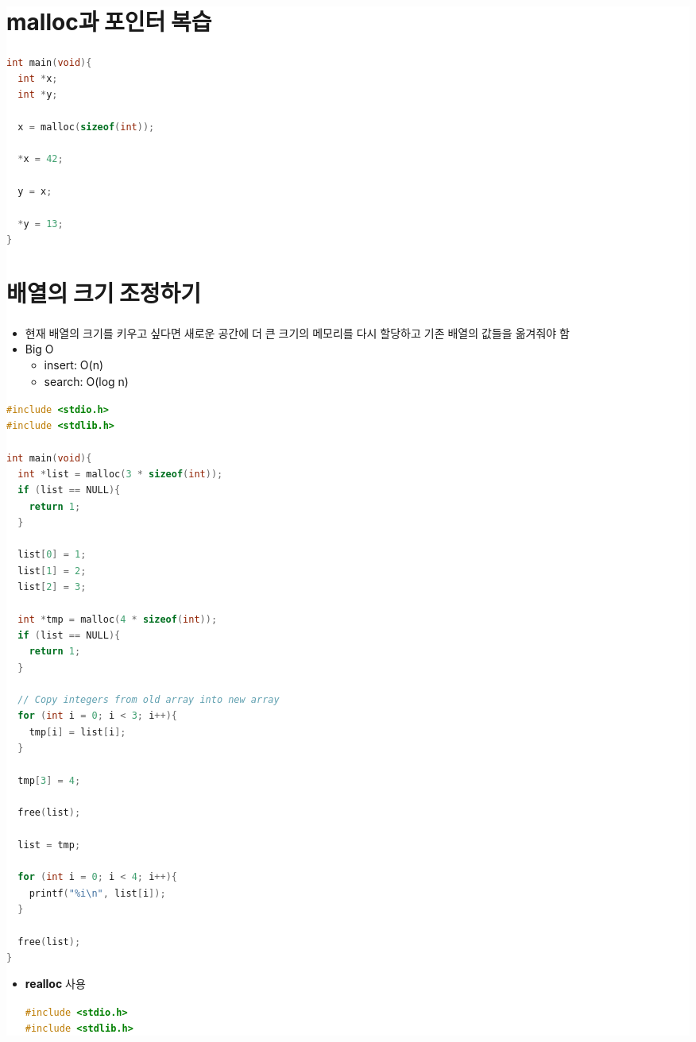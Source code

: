 # malloc과 포인터 복습
```c
int main(void){
  int *x;
  int *y;

  x = malloc(sizeof(int));

  *x = 42;

  y = x;

  *y = 13;
}
```

# 배열의 크기 조정하기
- 현재 배열의 크기를 키우고 싶다면 새로운 공간에 더 큰 크기의 메모리를 다시 할당하고 기존 배열의 값들을 옮겨줘야 함
- Big O
  - insert: O(n)
  - search: O(log n)
```c
#include <stdio.h>
#include <stdlib.h>

int main(void){
  int *list = malloc(3 * sizeof(int));
  if (list == NULL){
    return 1;
  }

  list[0] = 1;
  list[1] = 2;
  list[2] = 3;

  int *tmp = malloc(4 * sizeof(int));
  if (list == NULL){
    return 1;
  }

  // Copy integers from old array into new array
  for (int i = 0; i < 3; i++){
    tmp[i] = list[i];
  }

  tmp[3] = 4;

  free(list);

  list = tmp;

  for (int i = 0; i < 4; i++){
    printf("%i\n", list[i]);
  }

  free(list);
}
```
- **realloc** 사용
  ```c
  #include <stdio.h>
  #include <stdlib.h>
  ```